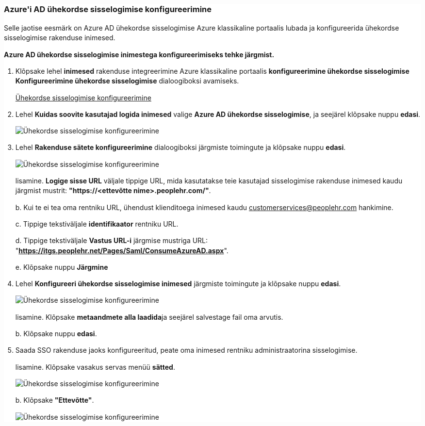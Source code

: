 ### <a name="configuring-azure-ad-single-sign-on"></a>Azure'i AD ühekordse sisselogimise konfigureerimine

Selle jaotise eesmärk on Azure AD ühekordse sisselogimise Azure klassikaline portaalis lubada ja konfigureerida ühekordse sisselogimise rakenduse inimesed.



**Azure AD ühekordse sisselogimise inimestega konfigureerimiseks tehke järgmist.**

1. Klõpsake lehel **inimesed** rakenduse integreerimine Azure klassikaline portaalis **konfigureerimine ühekordse sisselogimise** **Konfigureerimine ühekordse sisselogimise** dialoogiboksi avamiseks.

    [Ühekordse sisselogimise konfigureerimine][6] 

2. Lehel **Kuidas soovite kasutajad logida inimesed** valige **Azure AD ühekordse sisselogimise**, ja seejärel klõpsake nuppu **edasi**.
 
    ![Ühekordse sisselogimise konfigureerimine](./media/active-directory-saas-people-tutorial/tutorial_people_03.png) 

3. Lehel **Rakenduse sätete konfigureerimine** dialoogiboksi järgmiste toimingute ja klõpsake nuppu **edasi**.
 
    ![Ühekordse sisselogimise konfigureerimine](./media/active-directory-saas-people-tutorial/tutorial_people_04.png) 

    lisamine. **Logige sisse URL** väljale tippige URL, mida kasutatakse teie kasutajad sisselogimise rakenduse inimesed kaudu järgmist mustrit: **"https://\<ettevõtte nime\>.peoplehr.com/"**. 

    b. Kui te ei tea oma rentniku URL, ühendust klienditoega inimesed kaudu [customerservices@peoplehr.com](mailto:customerservices@peoplehr.com) hankimine.  

    c. Tippige tekstiväljale **identifikaator** rentniku URL. 

    d. Tippige tekstiväljale **Vastus URL-i** järgmise mustriga URL: "**https://itgs.peoplehr.net/Pages/Saml/ConsumeAzureAD.aspx**".

    e. Klõpsake nuppu **Järgmine**


4. Lehel **Konfigureeri ühekordse sisselogimise inimesed** järgmiste toimingute ja klõpsake nuppu **edasi**.

    ![Ühekordse sisselogimise konfigureerimine](./media/active-directory-saas-people-tutorial/tutorial_people_05.png) 

    lisamine. Klõpsake **metaandmete alla laadida**ja seejärel salvestage fail oma arvutis.

    b. Klõpsake nuppu **edasi**.


5. Saada SSO rakenduse jaoks konfigureeritud, peate oma inimesed rentniku administraatorina sisselogimise.
    
    lisamine. Klõpsake vasakus servas menüü **sätted**.
    
    ![Ühekordse sisselogimise konfigureerimine](./media/active-directory-saas-people-tutorial/tutorial_people_001.png) 

    b. Klõpsake **"Ettevõtte"**.
    
    ![Ühekordse sisselogimise konfigureerimine](./media/active-directory-saas-people-tutorial/tutorial_people_002.png) 


[1]: ./media/active-directory-saas-people-tutorial/tutorial_general_01.png
[2]: ./media/active-directory-saas-people-tutorial/tutorial_general_02.png
[3]: ./media/active-directory-saas-people-tutorial/tutorial_general_03.png
[4]: ./media/active-directory-saas-people-tutorial/tutorial_general_04.png
[6]: ./media/active-directory-saas-people-tutorial/tutorial_general_05.png
[10]: ./media/active-directory-saas-people-tutorial/tutorial_general_06.png
[11]: ./media/active-directory-saas-people-tutorial/tutorial_general_07.png
[20]: ./media/active-directory-saas-people-tutorial/tutorial_general_100.png
[200]: ./media/active-directory-saas-people-tutorial/tutorial_general_200.png
[201]: ./media/active-directory-saas-people-tutorial/tutorial_general_201.png
[203]: ./media/active-directory-saas-people-tutorial/tutorial_general_203.png
[204]: ./media/active-directory-saas-people-tutorial/tutorial_general_204.png
[205]: ./media/active-directory-saas-people-tutorial/tutorial_general_205.png